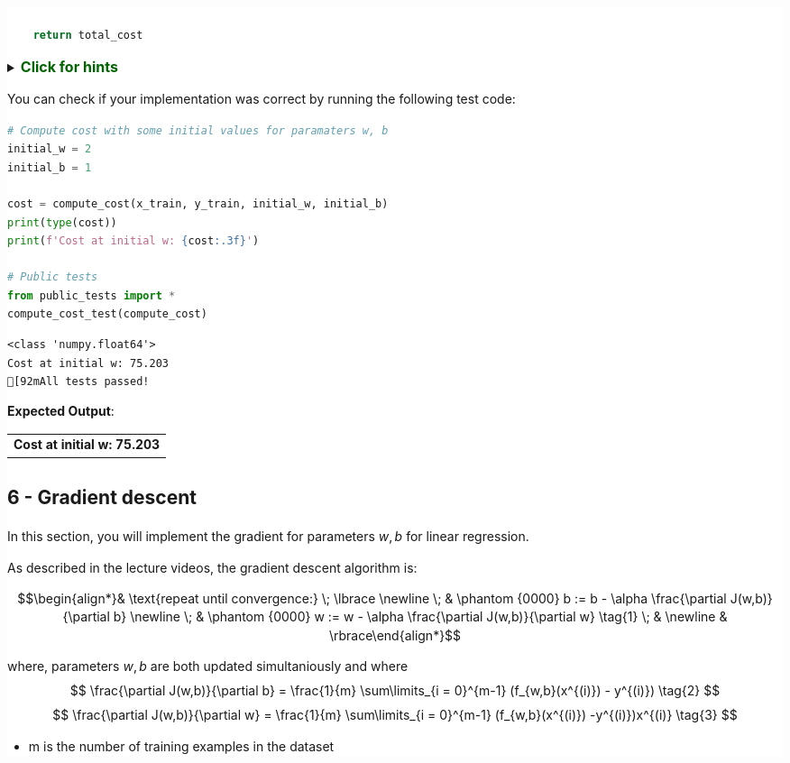 ```python

    return total_cost
```

<details><summary><font size="3" color="darkgreen"><b>Click for hints</b></font></summary></details>

    


You can check if your implementation was correct by running the following test code:


```python
# Compute cost with some initial values for paramaters w, b
initial_w = 2
initial_b = 1

cost = compute_cost(x_train, y_train, initial_w, initial_b)
print(type(cost))
print(f'Cost at initial w: {cost:.3f}')

# Public tests
from public_tests import *
compute_cost_test(compute_cost)
```

    <class 'numpy.float64'>
    Cost at initial w: 75.203
    [92mAll tests passed!


**Expected Output**:
<table>
  <tr>
    <td> <b>Cost at initial w:<b> 75.203 </td> 
  </tr>
</table>

<a name="6"></a>
## 6 - Gradient descent 

In this section, you will implement the gradient for parameters $w, b$ for linear regression. 

As described in the lecture videos, the gradient descent algorithm is:

$$\begin{align*}& \text{repeat until convergence:} \; \lbrace \newline \; & \phantom {0000} b := b -  \alpha \frac{\partial J(w,b)}{\partial b} \newline       \; & \phantom {0000} w := w -  \alpha \frac{\partial J(w,b)}{\partial w} \tag{1}  \; & 
\newline & \rbrace\end{align*}$$

where, parameters $w, b$ are both updated simultaniously and where  
$$
\frac{\partial J(w,b)}{\partial b}  = \frac{1}{m} \sum\limits_{i = 0}^{m-1} (f_{w,b}(x^{(i)}) - y^{(i)}) \tag{2}
$$
$$
\frac{\partial J(w,b)}{\partial w}  = \frac{1}{m} \sum\limits_{i = 0}^{m-1} (f_{w,b}(x^{(i)}) -y^{(i)})x^{(i)} \tag{3}
$$
* m is the number of training examples in the dataset
